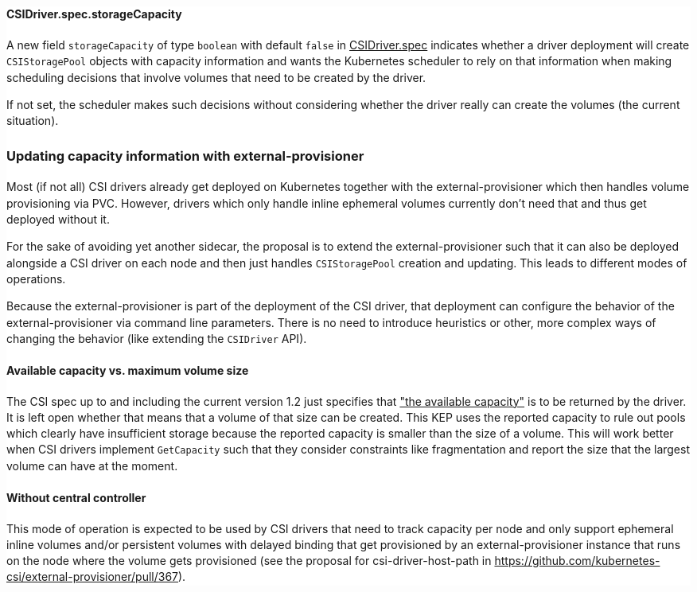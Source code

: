 #### CSIDriver.spec.storageCapacity

A new field `storageCapacity` of type `boolean` with default `false`
in
[CSIDriver.spec](https://kubernetes.io/docs/reference/generated/kubernetes-api/v1.16/#csidriverspec-v1beta1-storage-k8s-io)
indicates whether a driver deployment will create `CSIStoragePool`
objects with capacity information and wants the Kubernetes scheduler
to rely on that information when making scheduling decisions that
involve volumes that need to be created by the driver.

If not set, the scheduler makes such decisions without considering
whether the driver really can create the volumes (the current situation).


### Updating capacity information with external-provisioner

Most (if not all) CSI drivers already get deployed on Kubernetes
together with the external-provisioner which then handles volume
provisioning via PVC. However, drivers which only handle inline
ephemeral volumes currently don’t need that and thus get deployed
without it.

For the sake of avoiding yet another sidecar, the proposal is to
extend the external-provisioner such that it can also be deployed
alongside a CSI driver on each node and then just handles
`CSIStoragePool` creation and updating. This leads to different modes
of operations.

Because the external-provisioner is part of the deployment of the CSI
driver, that deployment can configure the behavior of the
external-provisioner via command line parameters. There is no need to
introduce heuristics or other, more complex ways of changing the
behavior (like extending the `CSIDriver` API).

#### Available capacity vs. maximum volume size

The CSI spec up to and including the current version 1.2 just
specifies that ["the available
capacity"](https://github.com/container-storage-interface/spec/blob/314ac542302938640c59b6fb501c635f27015326/lib/go/csi/csi.pb.go#L2548-L2554)
is to be returned by the driver. It is left open whether that means
that a volume of that size can be created. This KEP uses the reported
capacity to rule out pools which clearly have insufficient storage
because the reported capacity is smaller than the size of a
volume. This will work better when CSI drivers implement `GetCapacity`
such that they consider constraints like fragmentation and report the
size that the largest volume can have at the moment.

#### Without central controller

This mode of operation is expected to be used by CSI drivers that need
to track capacity per node and only support ephemeral inline volumes
and/or persistent volumes with delayed binding that get provisioned
by an external-provisioner instance that runs on the node where
the volume gets provisioned (see the proposal for
csi-driver-host-path in
https://github.com/kubernetes-csi/external-provisioner/pull/367).
